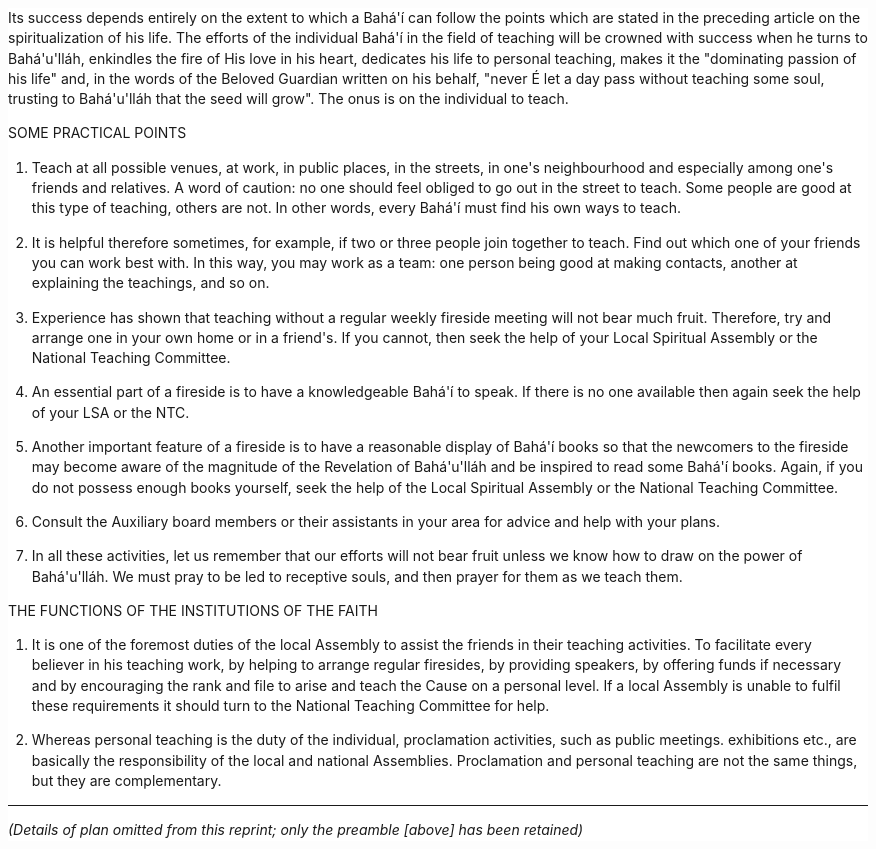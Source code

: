 Its success depends entirely on the extent to which a Bahá'í can follow the points which are stated in the preceding article on the spiritualization of his life. The efforts of the individual Bahá'í in the field of teaching will be crowned with success when he turns to Bahá'u'lláh, enkindles the fire of His love in his heart, dedicates his life to personal teaching, makes it the "dominating passion of his life" and, in the words of the Beloved Guardian written on his behalf, "never É let a day pass without teaching some soul, trusting to Bahá'u'lláh that the seed will grow". The onus is on the individual to teach.  
  
SOME PRACTICAL POINTS  

1.  Teach at all possible venues, at work, in public places, in the streets, in one's neighbourhood and especially among one's friends and relatives. A word of caution: no one should feel obliged to go out in the street to teach. Some people are good at this type of teaching, others are not. In other words, every Bahá'í must find his own ways to teach.  
      
    
2.  It is helpful therefore sometimes, for example, if two or three people join together to teach. Find out which one of your friends you can work best with. In this way, you may work as a team: one person being good at making contacts, another at explaining the teachings, and so on.  
      
    
3.  Experience has shown that teaching without a regular weekly fireside meeting will not bear much fruit. Therefore, try and arrange one in your own home or in a friend's. If you cannot, then seek the help of your Local Spiritual Assembly or the National Teaching Committee.  
      
    
4.  An essential part of a fireside is to have a knowledgeable Bahá'í to speak. If there is no one available then again seek the help of your LSA or the NTC.  
      
    
5.  Another important feature of a fireside is to have a reasonable display of Bahá'í books so that the newcomers to the fireside may become aware of the magnitude of the Revelation of Bahá'u'lláh and be inspired to read some Bahá'í books. Again, if you do not possess enough books yourself, seek the help of the Local Spiritual Assembly or the National Teaching Committee.  
      
    
6.  Consult the Auxiliary board members or their assistants in your area for advice and help with your plans.  
      
    
7.  In all these activities, let us remember that our efforts will not bear fruit unless we know how to draw on the power of Bahá'u'lláh. We must pray to be led to receptive souls, and then prayer for them as we teach them.

THE FUNCTIONS OF THE INSTITUTIONS OF THE FAITH  

1.  It is one of the foremost duties of the local Assembly to assist the friends in their teaching activities. To facilitate every believer in his teaching work, by helping to arrange regular firesides, by providing speakers, by offering funds if necessary and by encouraging the rank and file to arise and teach the Cause on a personal level. If a local Assembly is unable to fulfil these requirements it should turn to the National Teaching Committee for help.  
      
    
2.  Whereas personal teaching is the duty of the individual, proclamation activities, such as public meetings. exhibitions etc., are basically the responsibility of the local and national Assemblies. Proclamation and personal teaching are not the same things, but they are complementary.

* * *

  

_(Details of plan omitted from this reprint; only the preamble \[above\] has been retained)_